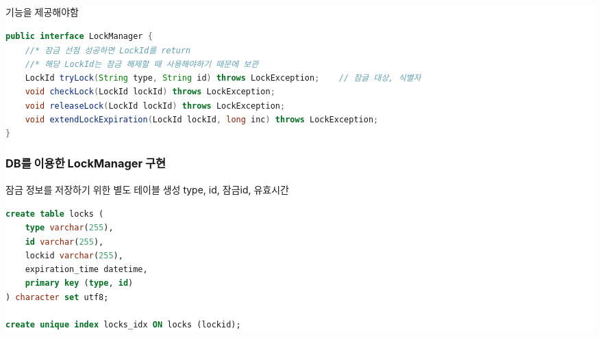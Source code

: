 기능을 제공해야함

```java
public interface LockManager {
    //* 잠금 선점 성공하면 LockId를 return
	//* 해당 LockId는 잠금 해제할 때 사용해야하기 때문에 보관
    LockId tryLock(String type, String id) throws LockException;	// 잠글 대상, 식별자
    void checkLock(LockId lockId) throws LockException;
    void releaseLock(LockId lockId) throws LockException;
    void extendLockExpiration(LockId lockId, long inc) throws LockException;
}
```



### DB를 이용한 LockManager 구현
잠금 정보를 저장하기 위한 별도 테이블 생성
type, id, 잠금id, 유효시간

```sql
create table locks (
    type varchar(255),
    id varchar(255),
    lockid varchar(255),
    expiration_time datetime,
    primary key (type, id)
) character set utf8;

create unique index locks_idx ON locks (lockid);
```

